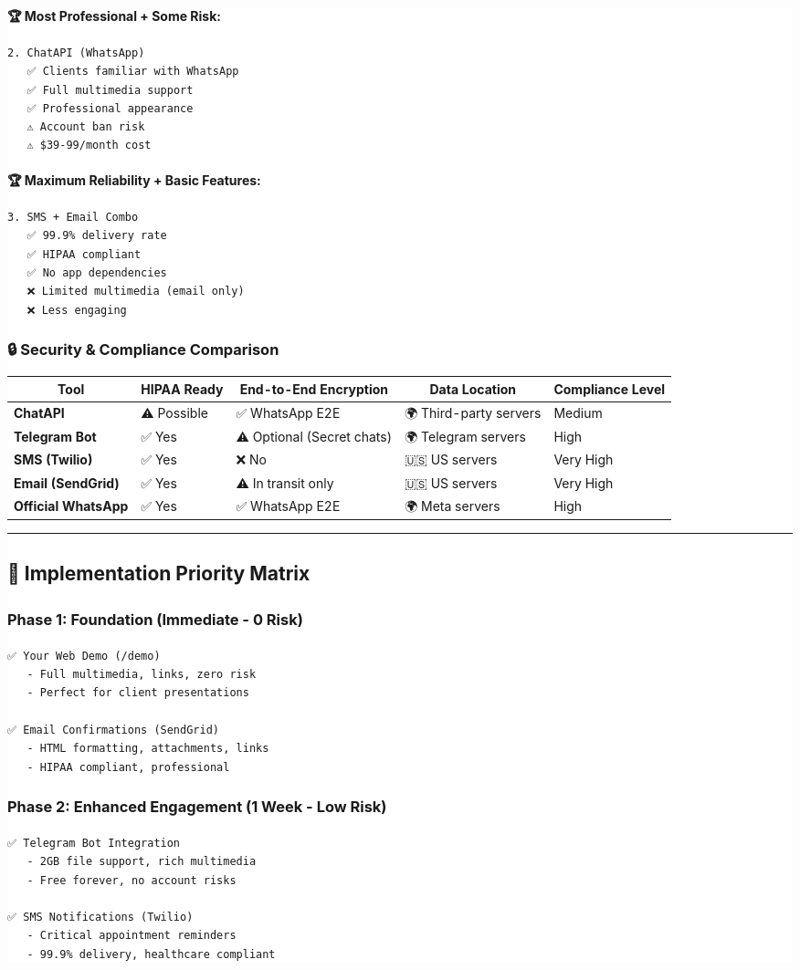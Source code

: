 #### **🏆 Most Professional + Some Risk:**
```
2. ChatAPI (WhatsApp)
   ✅ Clients familiar with WhatsApp
   ✅ Full multimedia support
   ✅ Professional appearance
   ⚠️ Account ban risk
   ⚠️ $39-99/month cost
```

#### **🏆 Maximum Reliability + Basic Features:**
```
3. SMS + Email Combo
   ✅ 99.9% delivery rate
   ✅ HIPAA compliant
   ✅ No app dependencies
   ❌ Limited multimedia (email only)
   ❌ Less engaging
```

### **🔒 Security & Compliance Comparison**

| Tool | HIPAA Ready | End-to-End Encryption | Data Location | Compliance Level |
|------|-------------|----------------------|---------------|------------------|
| **ChatAPI** | ⚠️ Possible | ✅ WhatsApp E2E | 🌍 Third-party servers | Medium |
| **Telegram Bot** | ✅ Yes | ⚠️ Optional (Secret chats) | 🌍 Telegram servers | High |
| **SMS (Twilio)** | ✅ Yes | ❌ No | 🇺🇸 US servers | Very High |
| **Email (SendGrid)** | ✅ Yes | ⚠️ In transit only | 🇺🇸 US servers | Very High |
| **Official WhatsApp** | ✅ Yes | ✅ WhatsApp E2E | 🌍 Meta servers | High |

---

## 🚀 **Implementation Priority Matrix**

### **Phase 1: Foundation (Immediate - 0 Risk)**
```
✅ Your Web Demo (/demo)
   - Full multimedia, links, zero risk
   - Perfect for client presentations

✅ Email Confirmations (SendGrid)  
   - HTML formatting, attachments, links
   - HIPAA compliant, professional
```

### **Phase 2: Enhanced Engagement (1 Week - Low Risk)**
```
✅ Telegram Bot Integration
   - 2GB file support, rich multimedia
   - Free forever, no account risks

✅ SMS Notifications (Twilio)
   - Critical appointment reminders
   - 99.9% delivery, healthcare compliant
```
